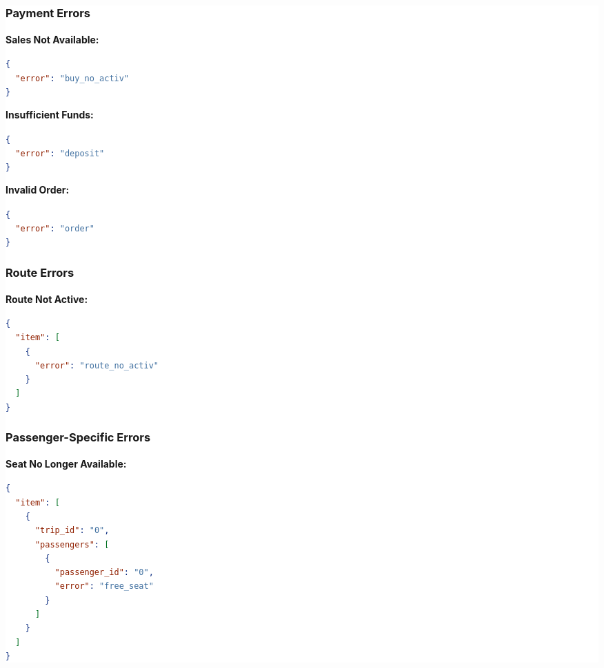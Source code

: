 ### Payment Errors

**Sales Not Available:**
```json
{
  "error": "buy_no_activ"
}
```

**Insufficient Funds:**
```json
{
  "error": "deposit"
}
```

**Invalid Order:**
```json
{
  "error": "order"
}
```

### Route Errors

**Route Not Active:**
```json
{
  "item": [
    {
      "error": "route_no_activ"
    }
  ]
}
```

### Passenger-Specific Errors

**Seat No Longer Available:**
```json
{
  "item": [
    {
      "trip_id": "0",
      "passengers": [
        {
          "passenger_id": "0",
          "error": "free_seat"
        }
      ]
    }
  ]
}
```
